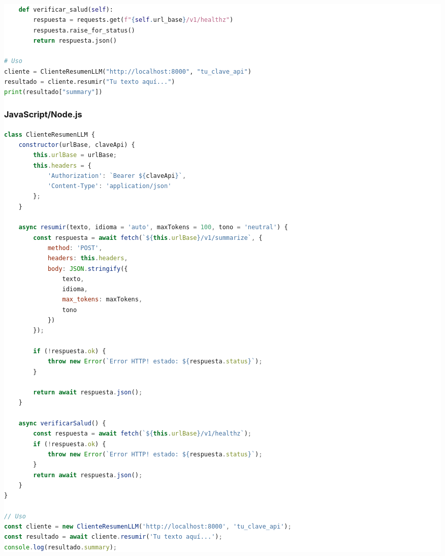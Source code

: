 ```python
    def verificar_salud(self):
        respuesta = requests.get(f"{self.url_base}/v1/healthz")
        respuesta.raise_for_status()
        return respuesta.json()

# Uso
cliente = ClienteResumenLLM("http://localhost:8000", "tu_clave_api")
resultado = cliente.resumir("Tu texto aquí...")
print(resultado["summary"])
```

### JavaScript/Node.js

```javascript
class ClienteResumenLLM {
    constructor(urlBase, claveApi) {
        this.urlBase = urlBase;
        this.headers = {
            'Authorization': `Bearer ${claveApi}`,
            'Content-Type': 'application/json'
        };
    }
    
    async resumir(texto, idioma = 'auto', maxTokens = 100, tono = 'neutral') {
        const respuesta = await fetch(`${this.urlBase}/v1/summarize`, {
            method: 'POST',
            headers: this.headers,
            body: JSON.stringify({
                texto,
                idioma,
                max_tokens: maxTokens,
                tono
            })
        });
        
        if (!respuesta.ok) {
            throw new Error(`Error HTTP! estado: ${respuesta.status}`);
        }
        
        return await respuesta.json();
    }
    
    async verificarSalud() {
        const respuesta = await fetch(`${this.urlBase}/v1/healthz`);
        if (!respuesta.ok) {
            throw new Error(`Error HTTP! estado: ${respuesta.status}`);
        }
        return await respuesta.json();
    }
}

// Uso
const cliente = new ClienteResumenLLM('http://localhost:8000', 'tu_clave_api');
const resultado = await cliente.resumir('Tu texto aquí...');
console.log(resultado.summary);
```
